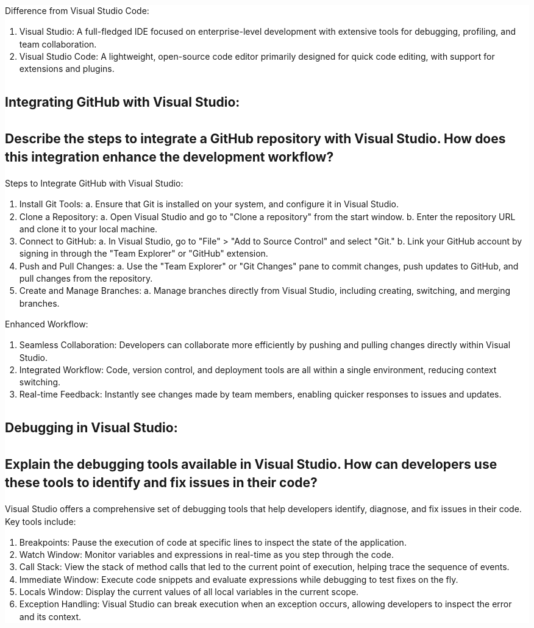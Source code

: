 Difference from Visual Studio Code:

1. Visual Studio: A full-fledged IDE focused on enterprise-level development with extensive tools for debugging, profiling, and team collaboration.
2. Visual Studio Code: A lightweight, open-source code editor primarily designed for quick code editing, with support for extensions and plugins.

## Integrating GitHub with Visual Studio:

## Describe the steps to integrate a GitHub repository with Visual Studio. How does this integration enhance the development workflow?
Steps to Integrate GitHub with Visual Studio:

1. Install Git Tools:
   a. Ensure that Git is installed on your system, and configure it in Visual Studio.
2. Clone a Repository:
   a. Open Visual Studio and go to "Clone a repository" from the start window.
   b. Enter the repository URL and clone it to your local machine.
3. Connect to GitHub:
   a. In Visual Studio, go to "File" > "Add to Source Control" and select "Git."
   b. Link your GitHub account by signing in through the "Team Explorer" or "GitHub" extension.
4. Push and Pull Changes:
   a. Use the "Team Explorer" or "Git Changes" pane to commit changes, push updates to GitHub, and pull changes from the repository.
5. Create and Manage Branches:
   a. Manage branches directly from Visual Studio, including creating, switching, and merging branches.

Enhanced Workflow:

1. Seamless Collaboration: Developers can collaborate more efficiently by pushing and pulling changes directly within Visual Studio.
2. Integrated Workflow: Code, version control, and deployment tools are all within a single environment, reducing context switching.
3. Real-time Feedback: Instantly see changes made by team members, enabling quicker responses to issues and updates.

## Debugging in Visual Studio:

## Explain the debugging tools available in Visual Studio. How can developers use these tools to identify and fix issues in their code?
Visual Studio offers a comprehensive set of debugging tools that help developers identify, diagnose, and fix issues in their code. Key tools include:

1. Breakpoints: Pause the execution of code at specific lines to inspect the state of the application.
2. Watch Window: Monitor variables and expressions in real-time as you step through the code.
3. Call Stack: View the stack of method calls that led to the current point of execution, helping trace the sequence of events.
4. Immediate Window: Execute code snippets and evaluate expressions while debugging to test fixes on the fly.
5. Locals Window: Display the current values of all local variables in the current scope.
6. Exception Handling: Visual Studio can break execution when an exception occurs, allowing developers to inspect the error and its context.
